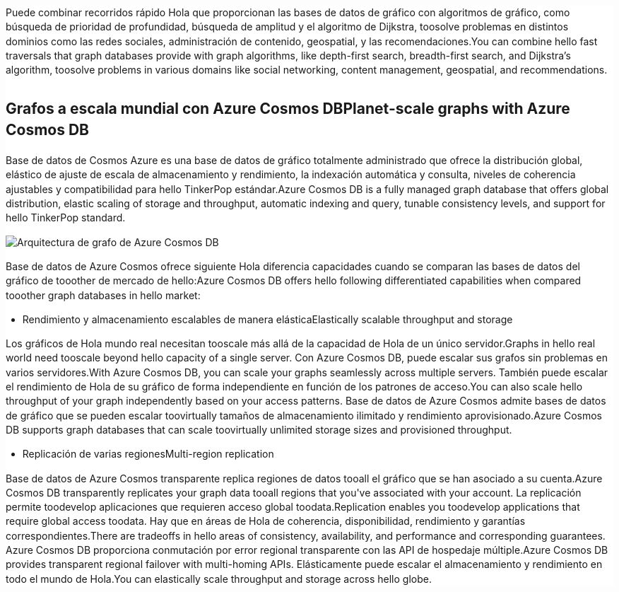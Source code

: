 <span data-ttu-id="16f44-142">Puede combinar recorridos rápido Hola que proporcionan las bases de datos de gráfico con algoritmos de gráfico, como búsqueda de prioridad de profundidad, búsqueda de amplitud y el algoritmo de Dijkstra, toosolve problemas en distintos dominios como las redes sociales, administración de contenido, geospatial, y las recomendaciones.</span><span class="sxs-lookup"><span data-stu-id="16f44-142">You can combine hello fast traversals that graph databases provide with graph algorithms, like depth-first search, breadth-first search, and Dijkstra’s algorithm, toosolve problems in various domains like social networking, content management, geospatial, and recommendations.</span></span>

## <a name="planet-scale-graphs-with-azure-cosmos-db"></a><span data-ttu-id="16f44-143">Grafos a escala mundial con Azure Cosmos DB</span><span class="sxs-lookup"><span data-stu-id="16f44-143">Planet-scale graphs with Azure Cosmos DB</span></span>
<span data-ttu-id="16f44-144">Base de datos de Cosmos Azure es una base de datos de gráfico totalmente administrado que ofrece la distribución global, elástico de ajuste de escala de almacenamiento y rendimiento, la indexación automática y consulta, niveles de coherencia ajustables y compatibilidad para hello TinkerPop estándar.</span><span class="sxs-lookup"><span data-stu-id="16f44-144">Azure Cosmos DB is a fully managed graph database that offers global distribution, elastic scaling of storage and throughput, automatic indexing and query, tunable consistency levels, and support for hello TinkerPop standard.</span></span>  

![Arquitectura de grafo de Azure Cosmos DB](./media/graph-introduction/cosmosdb-graph-architecture.png)

<span data-ttu-id="16f44-146">Base de datos de Azure Cosmos ofrece siguiente Hola diferencia capacidades cuando se comparan las bases de datos del gráfico de tooother de mercado de hello:</span><span class="sxs-lookup"><span data-stu-id="16f44-146">Azure Cosmos DB offers hello following differentiated capabilities when compared tooother graph databases in hello market:</span></span>

* <span data-ttu-id="16f44-147">Rendimiento y almacenamiento escalables de manera elástica</span><span class="sxs-lookup"><span data-stu-id="16f44-147">Elastically scalable throughput and storage</span></span>

 <span data-ttu-id="16f44-148">Los gráficos de Hola mundo real necesitan tooscale más allá de la capacidad de Hola de un único servidor.</span><span class="sxs-lookup"><span data-stu-id="16f44-148">Graphs in hello real world need tooscale beyond hello capacity of a single server.</span></span> <span data-ttu-id="16f44-149">Con Azure Cosmos DB, puede escalar sus grafos sin problemas en varios servidores.</span><span class="sxs-lookup"><span data-stu-id="16f44-149">With Azure Cosmos DB, you can scale your graphs seamlessly across multiple servers.</span></span> <span data-ttu-id="16f44-150">También puede escalar el rendimiento de Hola de su gráfico de forma independiente en función de los patrones de acceso.</span><span class="sxs-lookup"><span data-stu-id="16f44-150">You can also scale hello throughput of your graph independently based on your access patterns.</span></span> <span data-ttu-id="16f44-151">Base de datos de Azure Cosmos admite bases de datos de gráfico que se pueden escalar toovirtually tamaños de almacenamiento ilimitado y rendimiento aprovisionado.</span><span class="sxs-lookup"><span data-stu-id="16f44-151">Azure Cosmos DB supports graph databases that can scale toovirtually unlimited storage sizes and provisioned throughput.</span></span>

* <span data-ttu-id="16f44-152">Replicación de varias regiones</span><span class="sxs-lookup"><span data-stu-id="16f44-152">Multi-region replication</span></span>

 <span data-ttu-id="16f44-153">Base de datos de Azure Cosmos transparente replica regiones de datos tooall el gráfico que se han asociado a su cuenta.</span><span class="sxs-lookup"><span data-stu-id="16f44-153">Azure Cosmos DB transparently replicates your graph data tooall regions that you've associated with your account.</span></span> <span data-ttu-id="16f44-154">La replicación permite toodevelop aplicaciones que requieren acceso global toodata.</span><span class="sxs-lookup"><span data-stu-id="16f44-154">Replication enables you toodevelop applications that require global access toodata.</span></span> <span data-ttu-id="16f44-155">Hay que en áreas de Hola de coherencia, disponibilidad, rendimiento y garantías correspondientes.</span><span class="sxs-lookup"><span data-stu-id="16f44-155">There are tradeoffs in hello areas of consistency, availability, and performance and corresponding guarantees.</span></span> <span data-ttu-id="16f44-156">Azure Cosmos DB proporciona conmutación por error regional transparente con las API de hospedaje múltiple.</span><span class="sxs-lookup"><span data-stu-id="16f44-156">Azure Cosmos DB provides transparent regional failover with multi-homing APIs.</span></span> <span data-ttu-id="16f44-157">Elásticamente puede escalar el almacenamiento y rendimiento en todo el mundo de Hola.</span><span class="sxs-lookup"><span data-stu-id="16f44-157">You can elastically scale throughput and storage across hello globe.</span></span>